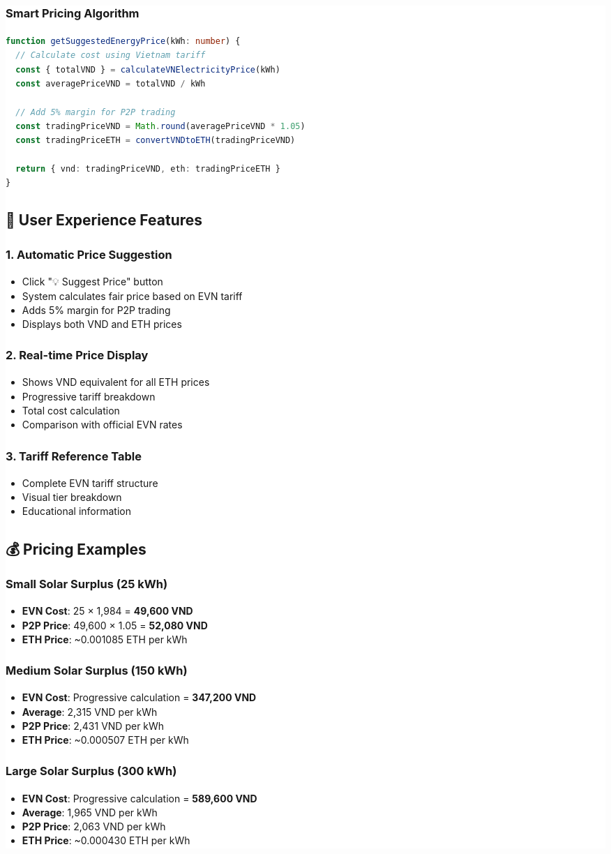 ### Smart Pricing Algorithm
```typescript
function getSuggestedEnergyPrice(kWh: number) {
  // Calculate cost using Vietnam tariff
  const { totalVND } = calculateVNElectricityPrice(kWh)
  const averagePriceVND = totalVND / kWh
  
  // Add 5% margin for P2P trading
  const tradingPriceVND = Math.round(averagePriceVND * 1.05)
  const tradingPriceETH = convertVNDtoETH(tradingPriceVND)
  
  return { vnd: tradingPriceVND, eth: tradingPriceETH }
}
```

## 🎯 User Experience Features

### 1. **Automatic Price Suggestion**
- Click "💡 Suggest Price" button
- System calculates fair price based on EVN tariff
- Adds 5% margin for P2P trading
- Displays both VND and ETH prices

### 2. **Real-time Price Display**
- Shows VND equivalent for all ETH prices
- Progressive tariff breakdown
- Total cost calculation
- Comparison with official EVN rates

### 3. **Tariff Reference Table**
- Complete EVN tariff structure
- Visual tier breakdown
- Educational information

## 💰 Pricing Examples

### Small Solar Surplus (25 kWh)
- **EVN Cost**: 25 × 1,984 = **49,600 VND**
- **P2P Price**: 49,600 × 1.05 = **52,080 VND**
- **ETH Price**: ~0.001085 ETH per kWh

### Medium Solar Surplus (150 kWh)
- **EVN Cost**: Progressive calculation = **347,200 VND**
- **Average**: 2,315 VND per kWh
- **P2P Price**: 2,431 VND per kWh
- **ETH Price**: ~0.000507 ETH per kWh

### Large Solar Surplus (300 kWh)
- **EVN Cost**: Progressive calculation = **589,600 VND**
- **Average**: 1,965 VND per kWh
- **P2P Price**: 2,063 VND per kWh
- **ETH Price**: ~0.000430 ETH per kWh
